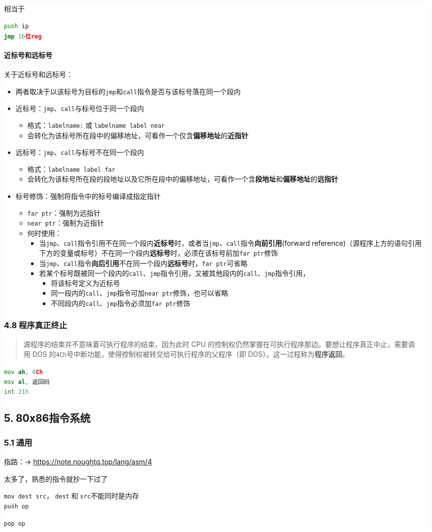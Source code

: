 相当于      
      
```asm      
push ip      
jmp 16位reg      
```      
      
#### 近标号和远标号      
      
关于近标号和远标号：      
      
- 两者取决于以该标号为目标的`jmp`和`call`指令是否与该标号落在同一个段内      
- 近标号：`jmp`、`call`与标号位于同一个段内      
          
    - 格式：`labelname:` 或 `labelname label near`      
    - 会转化为该标号所在段中的偏移地址，可看作一个仅含**偏移地址**的**近指针**      
- 远标号：`jmp`、`call`与标号不在同一个段内      
          
    - 格式：`labelname label far`      
    - 会转化为该标号所在段的段地址以及它所在段中的偏移地址，可看作一个含**段地址**和**偏移地址**的**远指针**      
- 标号修饰：强制将指令中的标号编译成指定指针      
    - `far ptr`：强制为远指针      
    - `near ptr`：强制为近指针      
    - 何时使用：      
        - 当`jmp`、`call`指令引用不在同一个段内**近标号**时，或者当`jmp`、`call`指令**向前引用**(forward reference)（源程序上方的语句引用下方的变量或标号）不在同一个段内**远标号**时，必须在该标号前加`far ptr`修饰      
        - 当`jmp`、`call`指令**向后引用**不在同一个段内**远标号**时，`far ptr`可省略      
        - 若某个标号既被同一个段内的`call`、`jmp`指令引用，又被其他段内的`call`、`jmp`指令引用，      
            - 将该标号定义为近标号      
            - 同一段内的`call`、`jmp`指令可加`near ptr`修饰，也可以省略      
            - 不同段内的`call`、`jmp`指令必须加`far ptr`修饰      
      
### 4.8 程序真正终止        
        
>源程序的结束并不意味着可执行程序的结束，因为此时 CPU 的控制权仍然掌握在可执行程序那边。要想让程序真正中止，需要调用 DOS 的`4Ch`号中断功能，使得控制权被转交给可执行程序的父程序（即 DOS）。这一过程称为**程序返回**。        
        
```asm        
mov ah, 4Ch        
mov al, 返回码        
int 21h        
```        
        
        
## 5. 80x86指令系统      
      
### 5.1 通用      
      
指路：-> https://note.noughtq.top/lang/asm/4      
      
太多了，熟悉的指令就抄一下过了        
      
`mov dest src`， `dest` 和 `src`不能同时是内存      
`push op`      
      
`pop op`      
      